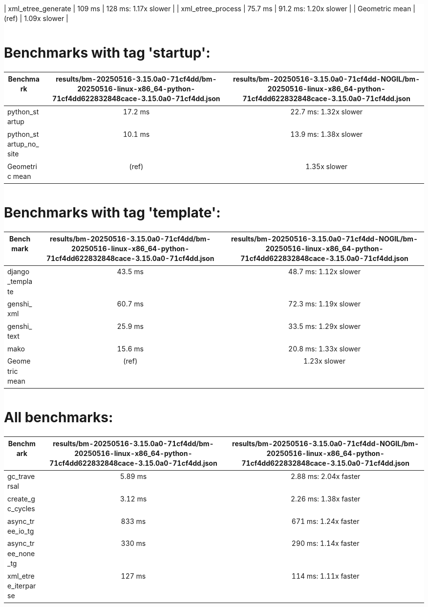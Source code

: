 | xml_etree_generate   | 109 ms                                                                                                          | 128 ms: 1.17x slower                                                                                                  |
| xml_etree_process    | 75.7 ms                                                                                                         | 91.2 ms: 1.20x slower                                                                                                 |
| Geometric mean       | (ref)                                                                                                           | 1.09x slower                                                                                                          |

Benchmarks with tag 'startup':
==============================

| Benchmark              | results/bm-20250516-3.15.0a0-71cf4dd/bm-20250516-linux-x86_64-python-71cf4dd622832848cace-3.15.0a0-71cf4dd.json | results/bm-20250516-3.15.0a0-71cf4dd-NOGIL/bm-20250516-linux-x86_64-python-71cf4dd622832848cace-3.15.0a0-71cf4dd.json |
|------------------------|:---------------------------------------------------------------------------------------------------------------:|:---------------------------------------------------------------------------------------------------------------------:|
| python_startup         | 17.2 ms                                                                                                         | 22.7 ms: 1.32x slower                                                                                                 |
| python_startup_no_site | 10.1 ms                                                                                                         | 13.9 ms: 1.38x slower                                                                                                 |
| Geometric mean         | (ref)                                                                                                           | 1.35x slower                                                                                                          |

Benchmarks with tag 'template':
===============================

| Benchmark       | results/bm-20250516-3.15.0a0-71cf4dd/bm-20250516-linux-x86_64-python-71cf4dd622832848cace-3.15.0a0-71cf4dd.json | results/bm-20250516-3.15.0a0-71cf4dd-NOGIL/bm-20250516-linux-x86_64-python-71cf4dd622832848cace-3.15.0a0-71cf4dd.json |
|-----------------|:---------------------------------------------------------------------------------------------------------------:|:---------------------------------------------------------------------------------------------------------------------:|
| django_template | 43.5 ms                                                                                                         | 48.7 ms: 1.12x slower                                                                                                 |
| genshi_xml      | 60.7 ms                                                                                                         | 72.3 ms: 1.19x slower                                                                                                 |
| genshi_text     | 25.9 ms                                                                                                         | 33.5 ms: 1.29x slower                                                                                                 |
| mako            | 15.6 ms                                                                                                         | 20.8 ms: 1.33x slower                                                                                                 |
| Geometric mean  | (ref)                                                                                                           | 1.23x slower                                                                                                          |

All benchmarks:
===============

| Benchmark                  | results/bm-20250516-3.15.0a0-71cf4dd/bm-20250516-linux-x86_64-python-71cf4dd622832848cace-3.15.0a0-71cf4dd.json | results/bm-20250516-3.15.0a0-71cf4dd-NOGIL/bm-20250516-linux-x86_64-python-71cf4dd622832848cace-3.15.0a0-71cf4dd.json |
|----------------------------|:---------------------------------------------------------------------------------------------------------------:|:---------------------------------------------------------------------------------------------------------------------:|
| gc_traversal               | 5.89 ms                                                                                                         | 2.88 ms: 2.04x faster                                                                                                 |
| create_gc_cycles           | 3.12 ms                                                                                                         | 2.26 ms: 1.38x faster                                                                                                 |
| async_tree_io_tg           | 833 ms                                                                                                          | 671 ms: 1.24x faster                                                                                                  |
| async_tree_none_tg         | 330 ms                                                                                                          | 290 ms: 1.14x faster                                                                                                  |
| xml_etree_iterparse        | 127 ms                                                                                                          | 114 ms: 1.11x faster                                                                                                  |